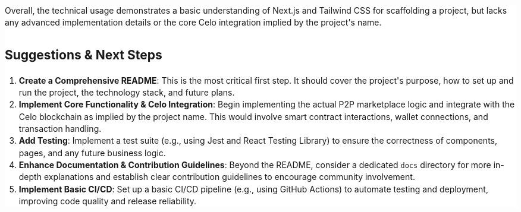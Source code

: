 Overall, the technical usage demonstrates a basic understanding of Next.js and Tailwind CSS for scaffolding a project, but lacks any advanced implementation details or the core Celo integration implied by the project's name.

## Suggestions & Next Steps
1.  **Create a Comprehensive README**: This is the most critical first step. It should cover the project's purpose, how to set up and run the project, the technology stack, and future plans.
2.  **Implement Core Functionality & Celo Integration**: Begin implementing the actual P2P marketplace logic and integrate with the Celo blockchain as implied by the project name. This would involve smart contract interactions, wallet connections, and transaction handling.
3.  **Add Testing**: Implement a test suite (e.g., using Jest and React Testing Library) to ensure the correctness of components, pages, and any future business logic.
4.  **Enhance Documentation & Contribution Guidelines**: Beyond the README, consider a dedicated `docs` directory for more in-depth explanations and establish clear contribution guidelines to encourage community involvement.
5.  **Implement Basic CI/CD**: Set up a basic CI/CD pipeline (e.g., using GitHub Actions) to automate testing and deployment, improving code quality and release reliability.